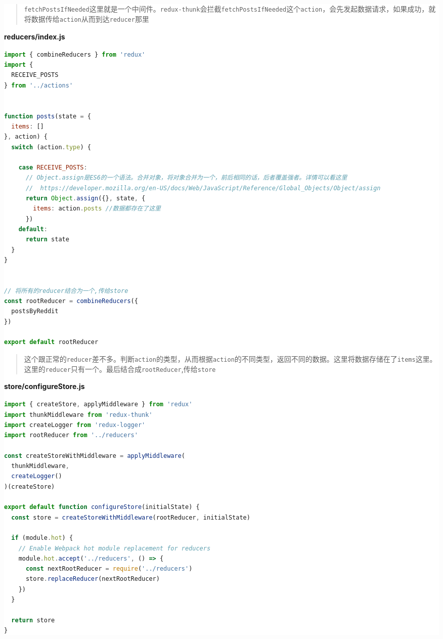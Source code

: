 >  `fetchPostsIfNeeded`这里就是一个中间件。`redux-thunk`会拦截`fetchPostsIfNeeded`这个`action`，会先发起数据请求，如果成功，就将数据传给`action`从而到达`reducer`那里

**reducers/index.js**

```javascript
import { combineReducers } from 'redux'
import {
  RECEIVE_POSTS
} from '../actions'


function posts(state = {
  items: []
}, action) {
  switch (action.type) {

    case RECEIVE_POSTS:
      // Object.assign是ES6的一个语法。合并对象，将对象合并为一个，前后相同的话，后者覆盖强者。详情可以看这里
      //  https://developer.mozilla.org/en-US/docs/Web/JavaScript/Reference/Global_Objects/Object/assign
      return Object.assign({}, state, {
        items: action.posts //数据都存在了这里
      })
    default:
      return state
  }
}


// 将所有的reducer结合为一个,传给store
const rootReducer = combineReducers({
  postsByReddit
})

export default rootReducer
```
> 这个跟正常的`reducer`差不多。判断`action`的类型，从而根据`action`的不同类型，返回不同的数据。这里将数据存储在了`items`这里。这里的`reducer`只有一个。最后结合成`rootReducer`,传给`store`

**store/configureStore.js**

```javascript
import { createStore, applyMiddleware } from 'redux'
import thunkMiddleware from 'redux-thunk'
import createLogger from 'redux-logger'
import rootReducer from '../reducers'

const createStoreWithMiddleware = applyMiddleware(
  thunkMiddleware,  
  createLogger()  
)(createStore)

export default function configureStore(initialState) {
  const store = createStoreWithMiddleware(rootReducer, initialState)

  if (module.hot) {
    // Enable Webpack hot module replacement for reducers
    module.hot.accept('../reducers', () => {
      const nextRootReducer = require('../reducers')
      store.replaceReducer(nextRootReducer)
    })
  }

  return store
}
```